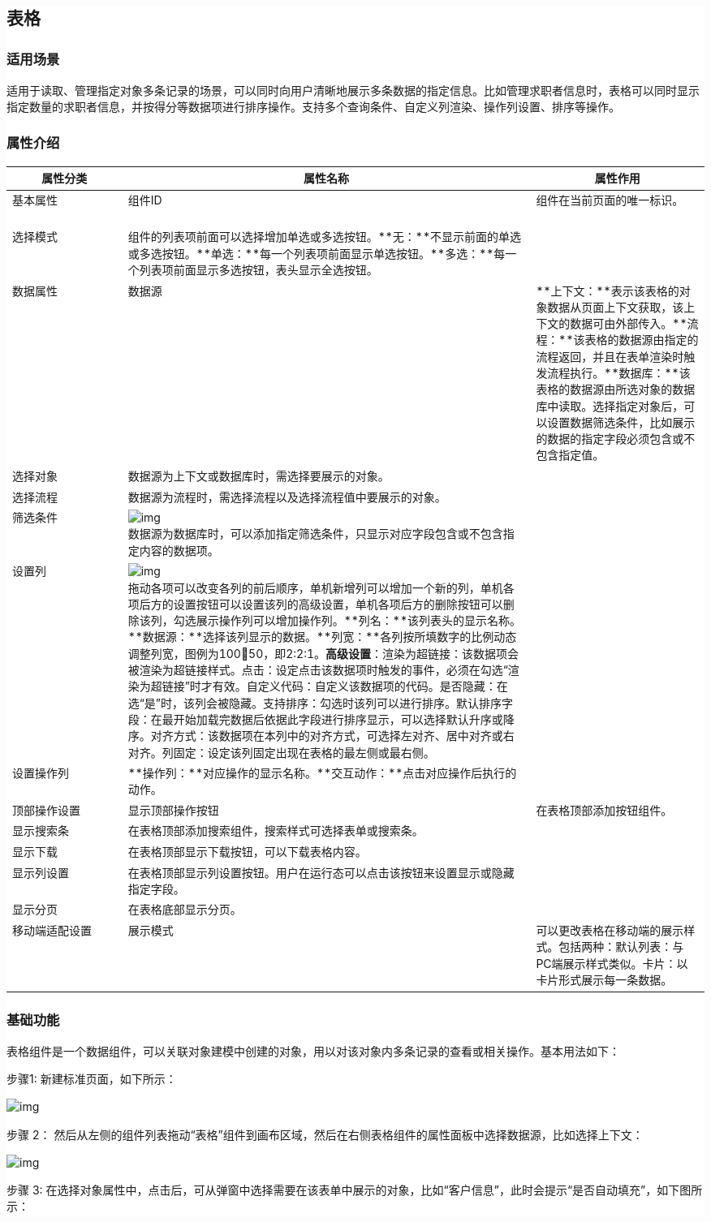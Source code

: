 ## **表格**

### **适用场景**

适用于读取、管理指定对象多条记录的场景，可以同时向用户清晰地展示多条数据的指定信息。比如管理求职者信息时，表格可以同时显示指定数量的求职者信息，并按得分等数据项进行排序操作。支持多个查询条件、自定义列渲染、操作列设置、排序等操作。

### **属性介绍**



| 属性分类       | 属性名称                                                     | 属性作用                                                     |
| -------------- | ------------------------------------------------------------ | ------------------------------------------------------------ |
| 基本属性 <img width="1200em"/>    | 组件ID           | 组件在当前页面的唯一标识。             |
| 选择模式       | 组件的列表项前面可以选择增加单选或多选按钮。**无：**不显示前面的单选或多选按钮。**单选：**每一个列表项前面显示单选按钮。**多选：**每一个列表项前面显示多选按钮，表头显示全选按钮。 |                                                              |
| 数据属性       | 数据源                                                       | **上下文：**表示该表格的对象数据从页面上下文获取，该上下文的数据可由外部传入。**流程：**该表格的数据源由指定的流程返回，并且在表单渲染时触发流程执行。**数据库：**该表格的数据源由所选对象的数据库中读取。选择指定对象后，可以设置数据筛选条件，比如展示的数据的指定字段必须包含或不包含指定值。 |
| 选择对象       | 数据源为上下文或数据库时，需选择要展示的对象。               |                                                              |
| 选择流程       | 数据源为流程时，需选择流程以及选择流程值中要展示的对象。     |                                                              |
| 筛选条件       | ![img](https://main.qcloudimg.com/raw/89dcfac284abdde42fe99901489fdfbe.png) <br/>数据源为数据库时，可以添加指定筛选条件，只显示对应字段包含或不包含指定内容的数据项。 |                                                              |
| 设置列         | ![img](https://main.qcloudimg.com/raw/98311c60ec74f9b94c2e5071a722ac0a.png) <br/>拖动各项可以改变各列的前后顺序，单机新增列可以增加一个新的列，单机各项后方的设置按钮可以设置该列的高级设置，单机各项后方的删除按钮可以删除该列，勾选展示操作列可以增加操作列。**列名：**该列表头的显示名称。**数据源：**选择该列显示的数据。**列宽：**各列按所填数字的比例动态调整列宽，图例为100:100:50，即2:2:1。**高级设置**：渲染为超链接：该数据项会被渲染为超链接样式。点击：设定点击该数据项时触发的事件，必须在勾选“渲染为超链接”时才有效。自定义代码：自定义该数据项的代码。是否隐藏：在选“是”时，该列会被隐藏。支持排序：勾选时该列可以进行排序。默认排序字段：在最开始加载完数据后依据此字段进行排序显示，可以选择默认升序或降序。对齐方式：该数据项在本列中的对齐方式，可选择左对齐、居中对齐或右对齐。列固定：设定该列固定出现在表格的最左侧或最右侧。 |                                                              |
| 设置操作列     | **操作列：**对应操作的显示名称。**交互动作：**点击对应操作后执行的动作。 |                                                              |
| 顶部操作设置   | 显示顶部操作按钮                                             | 在表格顶部添加按钮组件。                                     |
| 显示搜索条     | 在表格顶部添加搜索组件，搜索样式可选择表单或搜索条。         |                                                              |
| 显示下载       | 在表格顶部显示下载按钮，可以下载表格内容。                   |                                                              |
| 显示列设置     | 在表格顶部显示列设置按钮。用户在运行态可以点击该按钮来设置显示或隐藏指定字段。 |                                                              |
| 显示分页       | 在表格底部显示分页。                                         |                                                              |
| 移动端适配设置 | 展示模式                                                     | 可以更改表格在移动端的展示样式。包括两种：默认列表：与PC端展示样式类似。卡片：以卡片形式展示每一条数据。 |





### **基础功能**

表格组件是一个数据组件，可以关联对象建模中创建的对象，用以对该对象内多条记录的查看或相关操作。基本用法如下：

步骤1: 新建标准页面，如下所示：

![img](https://main.qcloudimg.com/raw/033ec85ae62f21da40bff7bb34d31b66.png)

步骤 2： 然后从左侧的组件列表拖动“表格”组件到画布区域，然后在右侧表格组件的属性面板中选择数据源，比如选择上下文：

![img](https://main.qcloudimg.com/raw/d8a6da03c4a77435fc33a6a005da7bbb.png)

步骤 3: 在选择对象属性中，点击后，可从弹窗中选择需要在该表单中展示的对象，比如“客户信息”，此时会提示“是否自动填充”，如下图所示：
